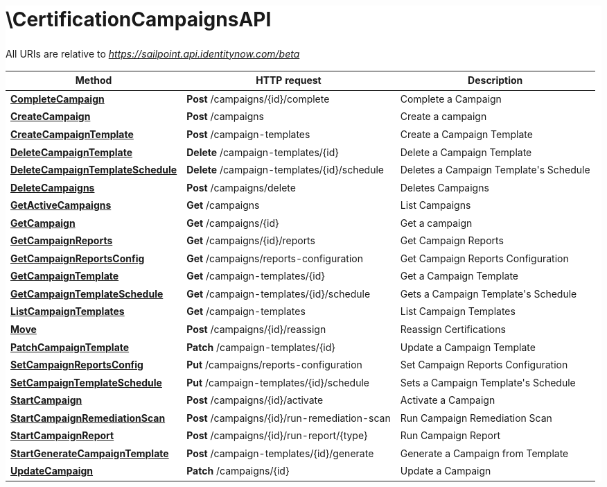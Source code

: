 # \CertificationCampaignsAPI

All URIs are relative to *https://sailpoint.api.identitynow.com/beta*

Method | HTTP request | Description
------------- | ------------- | -------------
[**CompleteCampaign**](CertificationCampaignsAPI.md#CompleteCampaign) | **Post** /campaigns/{id}/complete | Complete a Campaign
[**CreateCampaign**](CertificationCampaignsAPI.md#CreateCampaign) | **Post** /campaigns | Create a campaign
[**CreateCampaignTemplate**](CertificationCampaignsAPI.md#CreateCampaignTemplate) | **Post** /campaign-templates | Create a Campaign Template
[**DeleteCampaignTemplate**](CertificationCampaignsAPI.md#DeleteCampaignTemplate) | **Delete** /campaign-templates/{id} | Delete a Campaign Template
[**DeleteCampaignTemplateSchedule**](CertificationCampaignsAPI.md#DeleteCampaignTemplateSchedule) | **Delete** /campaign-templates/{id}/schedule | Deletes a Campaign Template&#39;s Schedule
[**DeleteCampaigns**](CertificationCampaignsAPI.md#DeleteCampaigns) | **Post** /campaigns/delete | Deletes Campaigns
[**GetActiveCampaigns**](CertificationCampaignsAPI.md#GetActiveCampaigns) | **Get** /campaigns | List Campaigns
[**GetCampaign**](CertificationCampaignsAPI.md#GetCampaign) | **Get** /campaigns/{id} | Get a campaign
[**GetCampaignReports**](CertificationCampaignsAPI.md#GetCampaignReports) | **Get** /campaigns/{id}/reports | Get Campaign Reports
[**GetCampaignReportsConfig**](CertificationCampaignsAPI.md#GetCampaignReportsConfig) | **Get** /campaigns/reports-configuration | Get Campaign Reports Configuration
[**GetCampaignTemplate**](CertificationCampaignsAPI.md#GetCampaignTemplate) | **Get** /campaign-templates/{id} | Get a Campaign Template
[**GetCampaignTemplateSchedule**](CertificationCampaignsAPI.md#GetCampaignTemplateSchedule) | **Get** /campaign-templates/{id}/schedule | Gets a Campaign Template&#39;s Schedule
[**ListCampaignTemplates**](CertificationCampaignsAPI.md#ListCampaignTemplates) | **Get** /campaign-templates | List Campaign Templates
[**Move**](CertificationCampaignsAPI.md#Move) | **Post** /campaigns/{id}/reassign | Reassign Certifications
[**PatchCampaignTemplate**](CertificationCampaignsAPI.md#PatchCampaignTemplate) | **Patch** /campaign-templates/{id} | Update a Campaign Template
[**SetCampaignReportsConfig**](CertificationCampaignsAPI.md#SetCampaignReportsConfig) | **Put** /campaigns/reports-configuration | Set Campaign Reports Configuration
[**SetCampaignTemplateSchedule**](CertificationCampaignsAPI.md#SetCampaignTemplateSchedule) | **Put** /campaign-templates/{id}/schedule | Sets a Campaign Template&#39;s Schedule
[**StartCampaign**](CertificationCampaignsAPI.md#StartCampaign) | **Post** /campaigns/{id}/activate | Activate a Campaign
[**StartCampaignRemediationScan**](CertificationCampaignsAPI.md#StartCampaignRemediationScan) | **Post** /campaigns/{id}/run-remediation-scan | Run Campaign Remediation Scan
[**StartCampaignReport**](CertificationCampaignsAPI.md#StartCampaignReport) | **Post** /campaigns/{id}/run-report/{type} | Run Campaign Report
[**StartGenerateCampaignTemplate**](CertificationCampaignsAPI.md#StartGenerateCampaignTemplate) | **Post** /campaign-templates/{id}/generate | Generate a Campaign from Template
[**UpdateCampaign**](CertificationCampaignsAPI.md#UpdateCampaign) | **Patch** /campaigns/{id} | Update a Campaign
